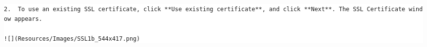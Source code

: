             
    2.  To use an existing SSL certificate, click **Use existing certificate**, and click **Next**. The SSL Certificate window appears.
        
    ![](Resources/Images/SSL1b_544x417.png)
        